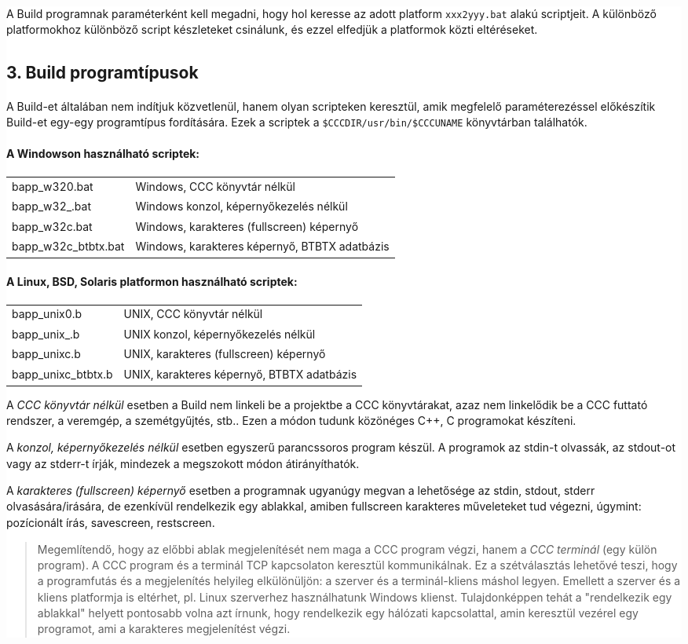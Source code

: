 A Build programnak paraméterként kell megadni, hogy hol keresse az adott
platform `xxx2yyy.bat` alakú scriptjeit. A különböző platformokhoz különböző
script készleteket csinálunk, és ezzel elfedjük a platformok közti
eltéréseket.


##  3.  Build programtípusok<a name="tipusok"></a>

A Build-et általában nem indítjuk közvetlenül, hanem olyan scripteken
keresztül, amik megfelelő paraméterezéssel előkészítik Build-et egy-egy
programtípus fordítására. Ezek a scriptek a `$CCCDIR/usr/bin/$CCCUNAME`
könyvtárban találhatók. 


#### A Windowson használható scriptek:


<table>
<tr><td> bapp_w320.bat       </td><td> Windows, CCC könyvtár nélkül                 </td></tr>
<tr><td> bapp_w32_.bat       </td><td> Windows konzol, képernyőkezelés nélkül       </td></tr>
<tr><td> bapp_w32c.bat       </td><td> Windows, karakteres (fullscreen) képernyő    </td></tr>
<tr><td> bapp_w32c_btbtx.bat </td><td> Windows, karakteres képernyő, BTBTX adatbázis</td></tr>
</table>

  
#### A Linux, BSD, Solaris platformon használható scriptek:

<table>
<tr><td> bapp_unix0.b        </td><td> UNIX, CCC könyvtár nélkül                    </td></tr>
<tr><td> bapp_unix_.b        </td><td> UNIX konzol, képernyőkezelés nélkül          </td></tr>
<tr><td> bapp_unixc.b        </td><td> UNIX, karakteres (fullscreen) képernyő       </td></tr>
<tr><td> bapp_unixc_btbtx.b  </td><td> UNIX, karakteres képernyő, BTBTX adatbázis   </td></tr> 
</table>
  


A _CCC könyvtár nélkül_ esetben a Build nem linkeli be a projektbe
a CCC könyvtárakat, azaz nem linkelődik be a CCC futtató rendszer, a veremgép,
a szemétgyűjtés, stb.. Ezen a módon tudunk közönéges C++, C programokat
készíteni.

A _konzol, képernyőkezelés nélkül_ esetben egyszerű parancssoros program készül.
A programok  az stdin-t olvassák, az stdout-ot vagy az stderr-t írják, mindezek
a megszokott módon átirányíthatók.

A _karakteres (fullscreen) képernyő_ esetben a programnak ugyanúgy megvan
a lehetősége az stdin, stdout, stderr olvasására/irására, de ezenkívül
rendelkezik egy ablakkal, amiben fullscreen karakteres műveleteket
tud végezni, úgymint: pozícionált írás, savescreen, restscreen.

> Megemlítendő, hogy az előbbi ablak megjelenítését nem maga a CCC program
> végzi, hanem a _CCC terminál_ (egy külön program). A CCC program és a terminál 
> TCP kapcsolaton keresztül kommunikálnak. Ez a szétválasztás lehetővé teszi,
> hogy a programfutás és a megjelenítés helyileg elkülönüljön: a szerver és a 
> terminál-kliens máshol legyen. Emellett a szerver és a kliens platformja is
> eltérhet, pl. Linux szerverhez használhatunk Windows klienst.
> Tulajdonképpen tehát a "rendelkezik egy ablakkal" helyett pontosabb volna azt
> írnunk, hogy rendelkezik egy hálózati kapcsolattal, amin keresztül vezérel
> egy programot, ami a karakteres megjelenítést végzi. 
